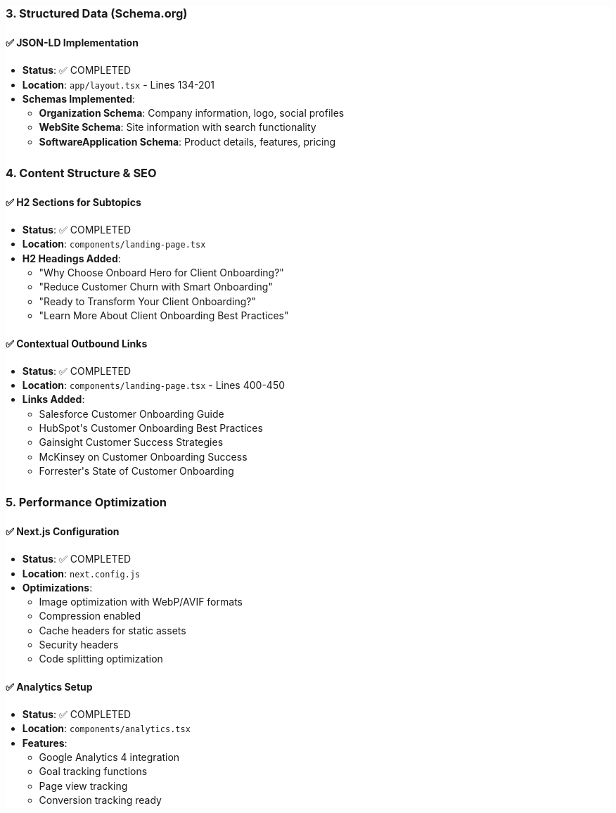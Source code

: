 ### 3. **Structured Data (Schema.org)**

#### ✅ JSON-LD Implementation
- **Status**: ✅ COMPLETED
- **Location**: `app/layout.tsx` - Lines 134-201
- **Schemas Implemented**:
  - **Organization Schema**: Company information, logo, social profiles
  - **WebSite Schema**: Site information with search functionality
  - **SoftwareApplication Schema**: Product details, features, pricing

### 4. **Content Structure & SEO**

#### ✅ H2 Sections for Subtopics
- **Status**: ✅ COMPLETED
- **Location**: `components/landing-page.tsx`
- **H2 Headings Added**:
  - "Why Choose Onboard Hero for Client Onboarding?"
  - "Reduce Customer Churn with Smart Onboarding"
  - "Ready to Transform Your Client Onboarding?"
  - "Learn More About Client Onboarding Best Practices"

#### ✅ Contextual Outbound Links
- **Status**: ✅ COMPLETED
- **Location**: `components/landing-page.tsx` - Lines 400-450
- **Links Added**:
  - Salesforce Customer Onboarding Guide
  - HubSpot's Customer Onboarding Best Practices
  - Gainsight Customer Success Strategies
  - McKinsey on Customer Onboarding Success
  - Forrester's State of Customer Onboarding

### 5. **Performance Optimization**

#### ✅ Next.js Configuration
- **Status**: ✅ COMPLETED
- **Location**: `next.config.js`
- **Optimizations**:
  - Image optimization with WebP/AVIF formats
  - Compression enabled
  - Cache headers for static assets
  - Security headers
  - Code splitting optimization

#### ✅ Analytics Setup
- **Status**: ✅ COMPLETED
- **Location**: `components/analytics.tsx`
- **Features**:
  - Google Analytics 4 integration
  - Goal tracking functions
  - Page view tracking
  - Conversion tracking ready
